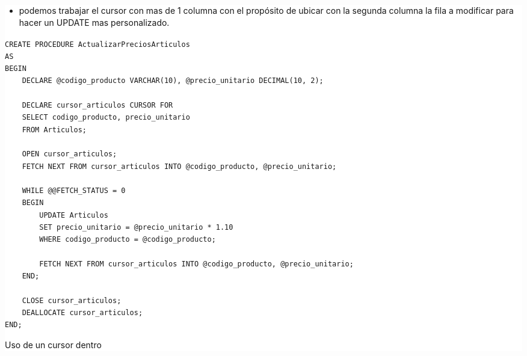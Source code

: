 - podemos trabajar el cursor con mas de 1 columna con el propósito de ubicar con la segunda columna la fila a modificar para hacer un UPDATE mas personalizado.  
```
CREATE PROCEDURE ActualizarPreciosArticulos
AS
BEGIN
    DECLARE @codigo_producto VARCHAR(10), @precio_unitario DECIMAL(10, 2);

    DECLARE cursor_articulos CURSOR FOR
    SELECT codigo_producto, precio_unitario
    FROM Articulos;

    OPEN cursor_articulos;
    FETCH NEXT FROM cursor_articulos INTO @codigo_producto, @precio_unitario;

    WHILE @@FETCH_STATUS = 0
    BEGIN
        UPDATE Articulos
        SET precio_unitario = @precio_unitario * 1.10
        WHERE codigo_producto = @codigo_producto;

        FETCH NEXT FROM cursor_articulos INTO @codigo_producto, @precio_unitario;
    END;

    CLOSE cursor_articulos;
    DEALLOCATE cursor_articulos;
END;

```

Uso de un cursor dentro